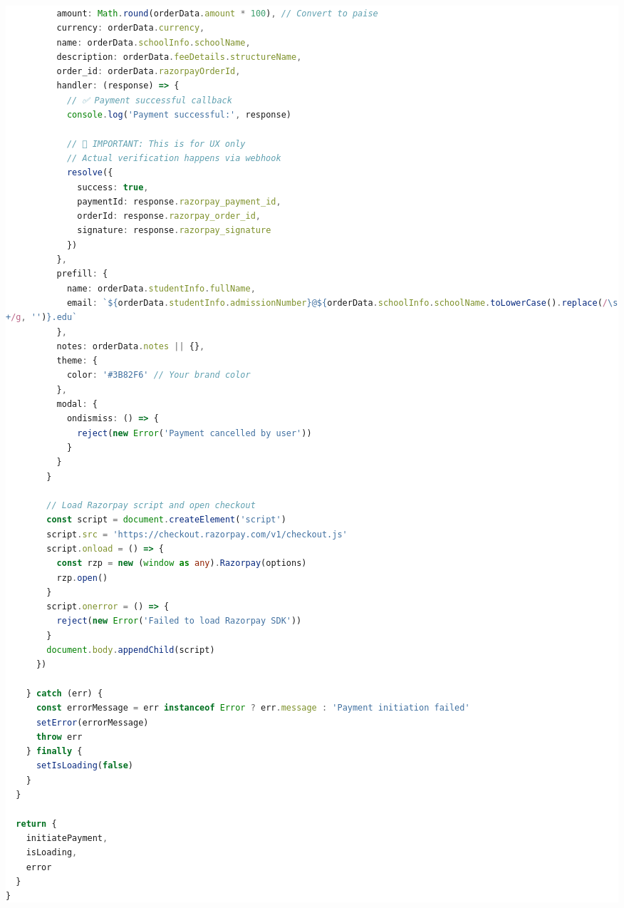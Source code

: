 ```typescript
          amount: Math.round(orderData.amount * 100), // Convert to paise
          currency: orderData.currency,
          name: orderData.schoolInfo.schoolName,
          description: orderData.feeDetails.structureName,
          order_id: orderData.razorpayOrderId,
          handler: (response) => {
            // ✅ Payment successful callback
            console.log('Payment successful:', response)
            
            // 🎯 IMPORTANT: This is for UX only
            // Actual verification happens via webhook
            resolve({
              success: true,
              paymentId: response.razorpay_payment_id,
              orderId: response.razorpay_order_id,
              signature: response.razorpay_signature
            })
          },
          prefill: {
            name: orderData.studentInfo.fullName,
            email: `${orderData.studentInfo.admissionNumber}@${orderData.schoolInfo.schoolName.toLowerCase().replace(/\s+/g, '')}.edu`
          },
          notes: orderData.notes || {},
          theme: {
            color: '#3B82F6' // Your brand color
          },
          modal: {
            ondismiss: () => {
              reject(new Error('Payment cancelled by user'))
            }
          }
        }

        // Load Razorpay script and open checkout
        const script = document.createElement('script')
        script.src = 'https://checkout.razorpay.com/v1/checkout.js'
        script.onload = () => {
          const rzp = new (window as any).Razorpay(options)
          rzp.open()
        }
        script.onerror = () => {
          reject(new Error('Failed to load Razorpay SDK'))
        }
        document.body.appendChild(script)
      })

    } catch (err) {
      const errorMessage = err instanceof Error ? err.message : 'Payment initiation failed'
      setError(errorMessage)
      throw err
    } finally {
      setIsLoading(false)
    }
  }

  return {
    initiatePayment,
    isLoading,
    error
  }
}
```